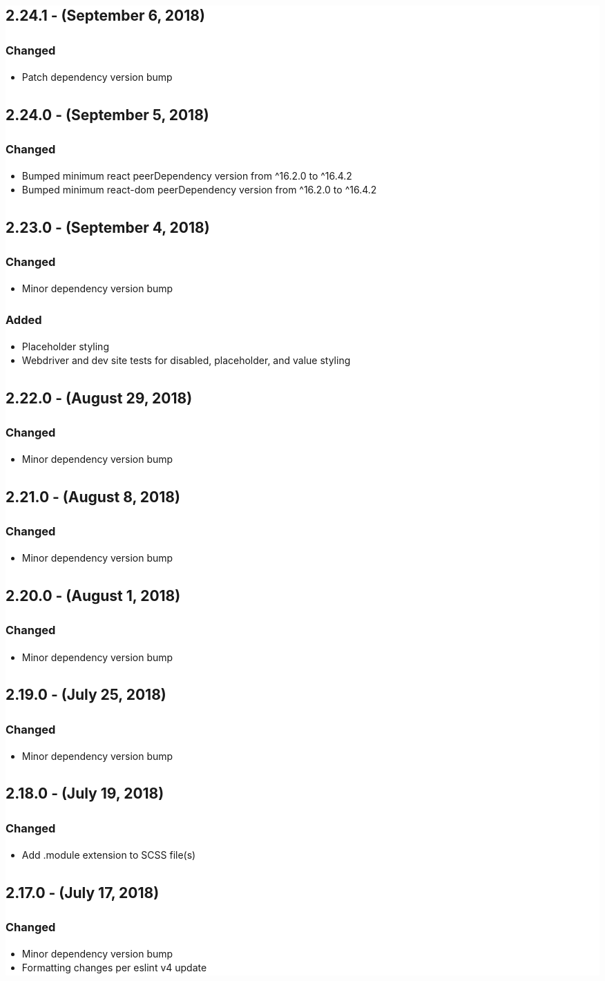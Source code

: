 2.24.1 - (September 6, 2018)
------------------
### Changed
* Patch dependency version bump

2.24.0 - (September 5, 2018)
------------------
### Changed
* Bumped minimum react peerDependency version from ^16.2.0 to ^16.4.2
* Bumped minimum react-dom peerDependency version from ^16.2.0 to ^16.4.2

2.23.0 - (September 4, 2018)
------------------
### Changed
* Minor dependency version bump

### Added
* Placeholder styling
* Webdriver and dev site tests for disabled, placeholder, and value styling

2.22.0 - (August 29, 2018)
------------------
### Changed
* Minor dependency version bump

2.21.0 - (August 8, 2018)
------------------
### Changed
* Minor dependency version bump

2.20.0 - (August 1, 2018)
------------------
### Changed
* Minor dependency version bump

2.19.0 - (July 25, 2018)
------------------
### Changed
* Minor dependency version bump

2.18.0 - (July 19, 2018)
------------------
### Changed
* Add .module extension to SCSS file(s)

2.17.0 - (July 17, 2018)
------------------
### Changed
* Minor dependency version bump
* Formatting changes per eslint v4 update
